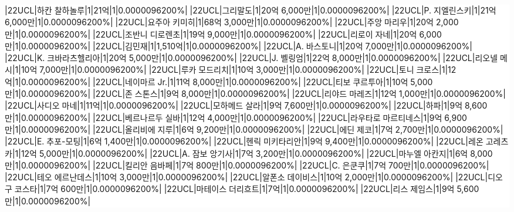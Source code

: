 |22UCL|하칸 찰하놀루|1|21억|1|0.0000096200%|
|22UCL|그리말도|1|20억 6,000만|1|0.0000096200%|
|22UCL|P. 지엘린스키|1|21억 6,000만|1|0.0000096200%|
|22UCL|요주아 키미히|1|68억 3,000만|1|0.0000096200%|
|22UCL|주앙 마리우|1|20억 2,000만|1|0.0000096200%|
|22UCL|조반니 디로렌초|1|19억 9,000만|1|0.0000096200%|
|22UCL|리로이 자네|1|20억 6,000만|1|0.0000096200%|
|22UCL|김민재|1|1,510억|1|0.0000096200%|
|22UCL|A. 바스토니|1|20억 7,000만|1|0.0000096200%|
|22UCL|K. 크바라츠헬리아|1|20억 5,000만|1|0.0000096200%|
|22UCL|J. 벨링엄|1|22억 8,000만|1|0.0000096200%|
|22UCL|리오넬 메시|1|10억 7,000만|1|0.0000096200%|
|22UCL|루카 모드리치|1|10억 3,000만|1|0.0000096200%|
|22UCL|토니 크로스|1|12억|1|0.0000096200%|
|22UCL|네이마르 Jr.|1|11억 8,000만|1|0.0000096200%|
|22UCL|티보 쿠르투아|1|10억 5,000만|1|0.0000096200%|
|22UCL|존 스톤스|1|9억 8,000만|1|0.0000096200%|
|22UCL|리야드 마레즈|1|12억 1,000만|1|0.0000096200%|
|22UCL|사디오 마네|1|11억|1|0.0000096200%|
|22UCL|모하메드 살라|1|9억 7,600만|1|0.0000096200%|
|22UCL|하파|1|9억 8,600만|1|0.0000096200%|
|22UCL|베르나르두 실바|1|12억 4,000만|1|0.0000096200%|
|22UCL|라우타로 마르티네스|1|9억 6,900만|1|0.0000096200%|
|22UCL|올리비에 지루|1|6억 9,200만|1|0.0000096200%|
|22UCL|에딘 제코|1|7억 2,700만|1|0.0000096200%|
|22UCL|E. 추포-모팅|1|6억 1,400만|1|0.0000096200%|
|22UCL|헨릭 미키타리안|1|9억 9,400만|1|0.0000096200%|
|22UCL|레온 고레츠카|1|12억 5,000만|1|0.0000096200%|
|22UCL|A. 잠보 앙기사|1|7억 3,200만|1|0.0000096200%|
|22UCL|마누엘 아칸지|1|6억 8,000만|1|0.0000096200%|
|22UCL|킬리안 음바페|1|7억 800만|1|0.0000096200%|
|22UCL|C. 은쿤쿠|1|7억 700만|1|0.0000096200%|
|22UCL|테오 에르난데스|1|10억 3,000만|1|0.0000096200%|
|22UCL|알폰소 데이비스|1|10억 2,000만|1|0.0000096200%|
|22UCL|디오구 코스타|1|7억 600만|1|0.0000096200%|
|22UCL|마테이스 더리흐트|1|7억|1|0.0000096200%|
|22UCL|리스 제임스|1|9억 5,600만|1|0.0000096200%|